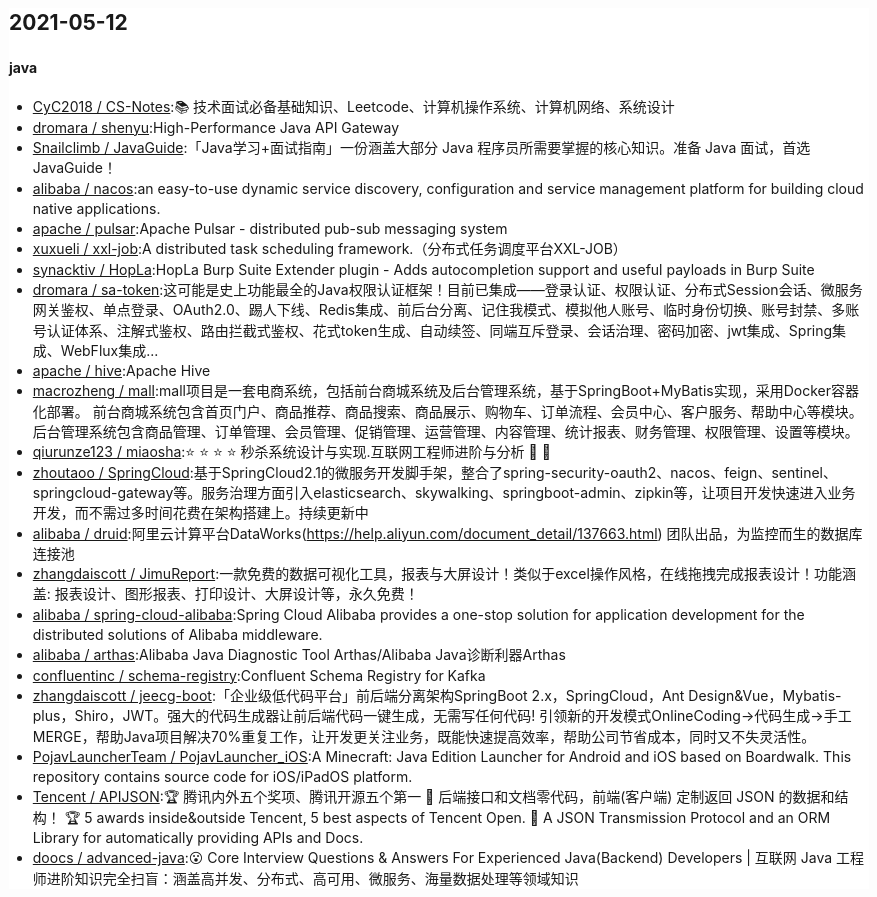 ## 2021-05-12

#### java
* [CyC2018 / CS-Notes](https://github.com/CyC2018/CS-Notes):📚
技术面试必备基础知识、Leetcode、计算机操作系统、计算机网络、系统设计
* [dromara / shenyu](https://github.com/dromara/shenyu):High-Performance Java API Gateway
* [Snailclimb / JavaGuide](https://github.com/Snailclimb/JavaGuide):「Java学习+面试指南」一份涵盖大部分 Java 程序员所需要掌握的核心知识。准备 Java 面试，首选 JavaGuide！
* [alibaba / nacos](https://github.com/alibaba/nacos):an easy-to-use dynamic service discovery, configuration and service management platform for building cloud native applications.
* [apache / pulsar](https://github.com/apache/pulsar):Apache Pulsar - distributed pub-sub messaging system
* [xuxueli / xxl-job](https://github.com/xuxueli/xxl-job):A distributed task scheduling framework.（分布式任务调度平台XXL-JOB）
* [synacktiv / HopLa](https://github.com/synacktiv/HopLa):HopLa Burp Suite Extender plugin - Adds autocompletion support and useful payloads in Burp Suite
* [dromara / sa-token](https://github.com/dromara/sa-token):这可能是史上功能最全的Java权限认证框架！目前已集成——登录认证、权限认证、分布式Session会话、微服务网关鉴权、单点登录、OAuth2.0、踢人下线、Redis集成、前后台分离、记住我模式、模拟他人账号、临时身份切换、账号封禁、多账号认证体系、注解式鉴权、路由拦截式鉴权、花式token生成、自动续签、同端互斥登录、会话治理、密码加密、jwt集成、Spring集成、WebFlux集成...
* [apache / hive](https://github.com/apache/hive):Apache Hive
* [macrozheng / mall](https://github.com/macrozheng/mall):mall项目是一套电商系统，包括前台商城系统及后台管理系统，基于SpringBoot+MyBatis实现，采用Docker容器化部署。 前台商城系统包含首页门户、商品推荐、商品搜索、商品展示、购物车、订单流程、会员中心、客户服务、帮助中心等模块。 后台管理系统包含商品管理、订单管理、会员管理、促销管理、运营管理、内容管理、统计报表、财务管理、权限管理、设置等模块。
* [qiurunze123 / miaosha](https://github.com/qiurunze123/miaosha):⭐
⭐
⭐
⭐
秒杀系统设计与实现.互联网工程师进阶与分析
🙋
🐓
* [zhoutaoo / SpringCloud](https://github.com/zhoutaoo/SpringCloud):基于SpringCloud2.1的微服务开发脚手架，整合了spring-security-oauth2、nacos、feign、sentinel、springcloud-gateway等。服务治理方面引入elasticsearch、skywalking、springboot-admin、zipkin等，让项目开发快速进入业务开发，而不需过多时间花费在架构搭建上。持续更新中
* [alibaba / druid](https://github.com/alibaba/druid):阿里云计算平台DataWorks(https://help.aliyun.com/document_detail/137663.html) 团队出品，为监控而生的数据库连接池
* [zhangdaiscott / JimuReport](https://github.com/zhangdaiscott/JimuReport):一款免费的数据可视化工具，报表与大屏设计！类似于excel操作风格，在线拖拽完成报表设计！功能涵盖: 报表设计、图形报表、打印设计、大屏设计等，永久免费！
* [alibaba / spring-cloud-alibaba](https://github.com/alibaba/spring-cloud-alibaba):Spring Cloud Alibaba provides a one-stop solution for application development for the distributed solutions of Alibaba middleware.
* [alibaba / arthas](https://github.com/alibaba/arthas):Alibaba Java Diagnostic Tool Arthas/Alibaba Java诊断利器Arthas
* [confluentinc / schema-registry](https://github.com/confluentinc/schema-registry):Confluent Schema Registry for Kafka
* [zhangdaiscott / jeecg-boot](https://github.com/zhangdaiscott/jeecg-boot):「企业级低代码平台」前后端分离架构SpringBoot 2.x，SpringCloud，Ant Design&Vue，Mybatis-plus，Shiro，JWT。强大的代码生成器让前后端代码一键生成，无需写任何代码! 引领新的开发模式OnlineCoding->代码生成->手工MERGE，帮助Java项目解决70%重复工作，让开发更关注业务，既能快速提高效率，帮助公司节省成本，同时又不失灵活性。
* [PojavLauncherTeam / PojavLauncher_iOS](https://github.com/PojavLauncherTeam/PojavLauncher_iOS):A Minecraft: Java Edition Launcher for Android and iOS based on Boardwalk. This repository contains source code for iOS/iPadOS platform.
* [Tencent / APIJSON](https://github.com/Tencent/APIJSON):🏆
腾讯内外五个奖项、腾讯开源五个第一
🚀
后端接口和文档零代码，前端(客户端) 定制返回 JSON 的数据和结构！
🏆
5 awards inside&outside Tencent, 5 best aspects of Tencent Open.
🚀
A JSON Transmission Protocol and an ORM Library for automatically providing APIs and Docs.
* [doocs / advanced-java](https://github.com/doocs/advanced-java):😮
Core Interview Questions & Answers For Experienced Java(Backend) Developers | 互联网 Java 工程师进阶知识完全扫盲：涵盖高并发、分布式、高可用、微服务、海量数据处理等领域知识